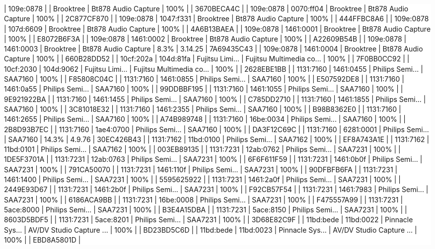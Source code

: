 | 109e:0878 |           | Brooktree       | Bt878 Audio Capture      | 100%   |          | 3670BECA4C |
| 109e:0878 | 0070:ff04 | Brooktree       | Bt878 Audio Capture      | 100%   |          | 2C877CF870 |
| 109e:0878 | 1047:f331 | Brooktree       | Bt878 Audio Capture      | 100%   |          | 444FFBC8A6 |
| 109e:0878 | 107d:6609 | Brooktree       | Bt878 Audio Capture      | 100%   |          | 4A6B13BAEA |
| 109e:0878 | 1461:0001 | Brooktree       | Bt878 Audio Capture      | 100%   |          | E8072B6F3A |
| 109e:0878 | 1461:0002 | Brooktree       | Bt878 Audio Capture      | 100%   |          | A22609B54B |
| 109e:0878 | 1461:0003 | Brooktree       | Bt878 Audio Capture      | 8.3%   | 3.14.25  | 7A69435C43 |
| 109e:0878 | 1461:0004 | Brooktree       | Bt878 Audio Capture      | 100%   |          | 660B28DD52 |
| 10cf:202a | 104d:81fa | Fujitsu Limi... | Fujitsu Multimedia co... | 100%   |          | 7F0BB0CC92 |
| 10cf:2030 | 104d:9062 | Fujitsu Limi... | Fujitsu Multimedia co... | 100%   |          | 2628EBE1BB |
| 1131:7160 | 1461:0455 | Philips Semi... | SAA7160                  | 100%   |          | F85808C04C |
| 1131:7160 | 1461:0855 | Philips Semi... | SAA7160                  | 100%   |          | E507592DE8 |
| 1131:7160 | 1461:0a55 | Philips Semi... | SAA7160                  | 100%   |          | 99DDBBF195 |
| 1131:7160 | 1461:1055 | Philips Semi... | SAA7160                  | 100%   |          | 9E921922BA |
| 1131:7160 | 1461:1455 | Philips Semi... | SAA7160                  | 100%   |          | C785DD2710 |
| 1131:7160 | 1461:1855 | Philips Semi... | SAA7160                  | 100%   |          | 3C81018E32 |
| 1131:7160 | 1461:2355 | Philips Semi... | SAA7160                  | 100%   |          | B98B8362E0 |
| 1131:7160 | 1461:2655 | Philips Semi... | SAA7160                  | 100%   |          | A74B989748 |
| 1131:7160 | 16be:0034 | Philips Semi... | SAA7160                  | 100%   |          | 2B8D93B7EC |
| 1131:7160 | 1ae4:0700 | Philips Semi... | SAA7160                  | 100%   |          | DA3F12C69C |
| 1131:7160 | 6281:0001 | Philips Semi... | SAA7160                  | 14.3%  | 4.9.76   | 30EC426B43 |
| 1131:7162 | 11bd:0100 | Philips Semi... | SAA7162                  | 100%   |          | EF8A743A1E |
| 1131:7162 | 11bd:0101 | Philips Semi... | SAA7162                  | 100%   |          | 003EB89135 |
| 1131:7231 | 12ab:0762 | Philips Semi... | SAA7231                  | 100%   |          | 1DE5F3701A |
| 1131:7231 | 12ab:0763 | Philips Semi... | SAA7231                  | 100%   |          | 6F6F611F59 |
| 1131:7231 | 1461:0b0f | Philips Semi... | SAA7231                  | 100%   |          | 791CA50070 |
| 1131:7231 | 1461:110f | Philips Semi... | SAA7231                  | 100%   |          | 90DFBFB6FA |
| 1131:7231 | 1461:1400 | Philips Semi... | SAA7231                  | 100%   |          | 5595625922 |
| 1131:7231 | 1461:2a0f | Philips Semi... | SAA7231                  | 100%   |          | 2449E93D67 |
| 1131:7231 | 1461:2b0f | Philips Semi... | SAA7231                  | 100%   |          | F92CB57F54 |
| 1131:7231 | 1461:7983 | Philips Semi... | SAA7231                  | 100%   |          | 6186ACA9BB |
| 1131:7231 | 16be:0008 | Philips Semi... | SAA7231                  | 100%   |          | F475557A99 |
| 1131:7231 | 5ace:8000 | Philips Semi... | SAA7231                  | 100%   |          | B3E4A15DBA |
| 1131:7231 | 5ace:8150 | Philips Semi... | SAA7231                  | 100%   |          | 8603D5BDF5 |
| 1131:7231 | 5ace:8201 | Philips Semi... | SAA7231                  | 100%   |          | 3D68E82C9F |
| 11bd:bede | 11bd:0022 | Pinnacle Sys... | AV/DV Studio Capture ... | 100%   |          | BD23BD5C6D |
| 11bd:bede | 11bd:0023 | Pinnacle Sys... | AV/DV Studio Capture ... | 100%   |          | EBD8A5801D |
